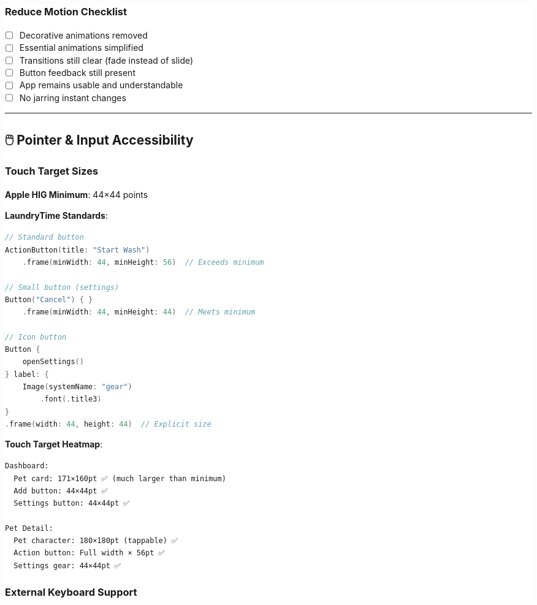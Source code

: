 ### Reduce Motion Checklist

- [ ] Decorative animations removed
- [ ] Essential animations simplified
- [ ] Transitions still clear (fade instead of slide)
- [ ] Button feedback still present
- [ ] App remains usable and understandable
- [ ] No jarring instant changes

---

## 🖱️ Pointer & Input Accessibility

### Touch Target Sizes

**Apple HIG Minimum**: 44×44 points

**LaundryTime Standards**:

```swift
// Standard button
ActionButton(title: "Start Wash")
    .frame(minWidth: 44, minHeight: 56)  // Exceeds minimum

// Small button (settings)
Button("Cancel") { }
    .frame(minWidth: 44, minHeight: 44)  // Meets minimum

// Icon button
Button {
    openSettings()
} label: {
    Image(systemName: "gear")
        .font(.title3)
}
.frame(width: 44, height: 44)  // Explicit size
```

**Touch Target Heatmap**:

```
Dashboard:
  Pet card: 171×160pt ✅ (much larger than minimum)
  Add button: 44×44pt ✅
  Settings button: 44×44pt ✅

Pet Detail:
  Pet character: 180×180pt (tappable) ✅
  Action button: Full width × 56pt ✅
  Settings gear: 44×44pt ✅
```

### External Keyboard Support
